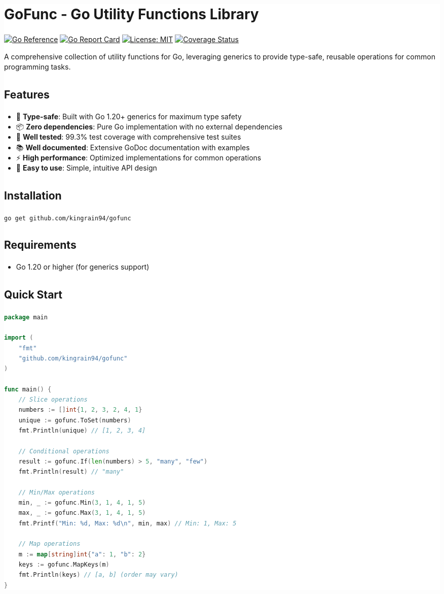 # GoFunc - Go Utility Functions Library

[![Go Reference](https://pkg.go.dev/badge/github.com/kingrain94/gofunc.svg)](https://pkg.go.dev/github.com/kingrain94/gofunc)
[![Go Report Card](https://goreportcard.com/badge/github.com/kingrain94/gofunc)](https://goreportcard.com/report/github.com/kingrain94/gofunc)
[![License: MIT](https://img.shields.io/badge/License-MIT-yellow.svg)](https://opensource.org/licenses/MIT)
[![Coverage Status](https://img.shields.io/badge/coverage-99.3%25-brightgreen.svg)](https://github.com/kingrain94/gofunc)

A comprehensive collection of utility functions for Go, leveraging generics to provide type-safe, reusable operations for common programming tasks.

## Features

- 🚀 **Type-safe**: Built with Go 1.20+ generics for maximum type safety
- 📦 **Zero dependencies**: Pure Go implementation with no external dependencies
- 🧪 **Well tested**: 99.3% test coverage with comprehensive test suites
- 📚 **Well documented**: Extensive GoDoc documentation with examples
- ⚡ **High performance**: Optimized implementations for common operations
- 🔧 **Easy to use**: Simple, intuitive API design

## Installation

```bash
go get github.com/kingrain94/gofunc
```

## Requirements

- Go 1.20 or higher (for generics support)

## Quick Start

```go
package main

import (
    "fmt"
    "github.com/kingrain94/gofunc"
)

func main() {
    // Slice operations
    numbers := []int{1, 2, 3, 2, 4, 1}
    unique := gofunc.ToSet(numbers)
    fmt.Println(unique) // [1, 2, 3, 4]

    // Conditional operations
    result := gofunc.If(len(numbers) > 5, "many", "few")
    fmt.Println(result) // "many"

    // Min/Max operations
    min, _ := gofunc.Min(3, 1, 4, 1, 5)
    max, _ := gofunc.Max(3, 1, 4, 1, 5)
    fmt.Printf("Min: %d, Max: %d\n", min, max) // Min: 1, Max: 5

    // Map operations
    m := map[string]int{"a": 1, "b": 2}
    keys := gofunc.MapKeys(m)
    fmt.Println(keys) // [a, b] (order may vary)
}
```